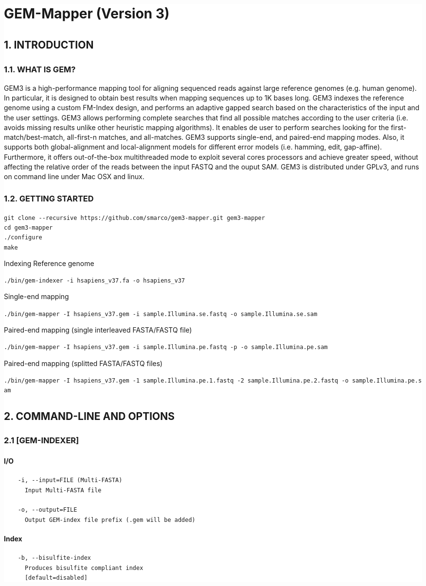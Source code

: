 # GEM-Mapper (Version 3)

## 1. INTRODUCTION

### 1.1. WHAT IS GEM?

GEM3 is a high-performance mapping tool for aligning sequenced reads against large reference genomes (e.g. human genome). In particular, it is designed to obtain best results when mapping sequences up to 1K bases long. GEM3 indexes the reference genome using a custom FM-Index design, and performs an adaptive gapped search based on the characteristics of the input and the user settings. GEM3 allows performing complete searches that find all possible matches according to the user criteria (i.e. avoids missing results unlike other heuristic mapping algorithms). It enables de user to perform searches looking for the first-match/best-match, all-first-n matches, and all-matches. GEM3 supports single-end, and paired-end mapping modes. Also, it supports both global-alignment and local-alignment models for different error models (i.e. hamming, edit, gap-affine). Furthermore, it offers out-of-the-box multithreaded mode to exploit several cores processors and achieve greater speed, without affecting the relative order of the reads between the input FASTQ and the ouput SAM. GEM3 is distributed under GPLv3, and runs on command line under Mac OSX and linux.

### 1.2. GETTING STARTED

```
git clone --recursive https://github.com/smarco/gem3-mapper.git gem3-mapper
cd gem3-mapper
./configure
make
```

Indexing Reference genome
```
./bin/gem-indexer -i hsapiens_v37.fa -o hsapiens_v37
```
Single-end mapping
```
./bin/gem-mapper -I hsapiens_v37.gem -i sample.Illumina.se.fastq -o sample.Illumina.se.sam
```
Paired-end mapping (single interleaved FASTA/FASTQ file)
```
./bin/gem-mapper -I hsapiens_v37.gem -i sample.Illumina.pe.fastq -p -o sample.Illumina.pe.sam
```
Paired-end mapping (splitted FASTA/FASTQ files)
```
./bin/gem-mapper -I hsapiens_v37.gem -1 sample.Illumina.pe.1.fastq -2 sample.Illumina.pe.2.fastq -o sample.Illumina.pe.sam
```

## 2. COMMAND-LINE AND OPTIONS

### 2.1 [GEM-INDEXER]
  #### I/O
```
    -i, --input=FILE (Multi-FASTA)
      Input Multi-FASTA file

    -o, --output=FILE
      Output GEM-index file prefix (.gem will be added)
```
  #### Index
```
    -b, --bisulfite-index
      Produces bisulfite compliant index
      [default=disabled]
```